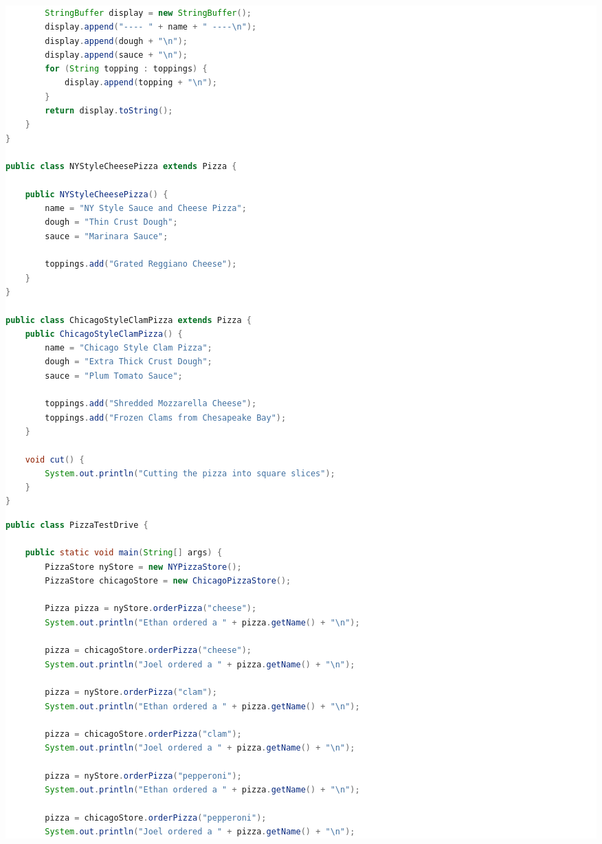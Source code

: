 ```Java fct_label="Pizza"
		StringBuffer display = new StringBuffer();
		display.append("---- " + name + " ----\n");
		display.append(dough + "\n");
		display.append(sauce + "\n");
		for (String topping : toppings) {
			display.append(topping + "\n");
		}
		return display.toString();
	}
}

public class NYStyleCheesePizza extends Pizza {

	public NYStyleCheesePizza() { 
		name = "NY Style Sauce and Cheese Pizza";
		dough = "Thin Crust Dough";
		sauce = "Marinara Sauce";
 
		toppings.add("Grated Reggiano Cheese");
	}
}

public class ChicagoStyleClamPizza extends Pizza {
	public ChicagoStyleClamPizza() {
		name = "Chicago Style Clam Pizza";
		dough = "Extra Thick Crust Dough";
		sauce = "Plum Tomato Sauce";
 
		toppings.add("Shredded Mozzarella Cheese");
		toppings.add("Frozen Clams from Chesapeake Bay");
	}
 
	void cut() {
		System.out.println("Cutting the pizza into square slices");
	}
}
```


```Java fct_label="PizzaTestDrive"
public class PizzaTestDrive {
 
	public static void main(String[] args) {
		PizzaStore nyStore = new NYPizzaStore();
		PizzaStore chicagoStore = new ChicagoPizzaStore();
 
		Pizza pizza = nyStore.orderPizza("cheese");
		System.out.println("Ethan ordered a " + pizza.getName() + "\n");
 
		pizza = chicagoStore.orderPizza("cheese");
		System.out.println("Joel ordered a " + pizza.getName() + "\n");

		pizza = nyStore.orderPizza("clam");
		System.out.println("Ethan ordered a " + pizza.getName() + "\n");
 
		pizza = chicagoStore.orderPizza("clam");
		System.out.println("Joel ordered a " + pizza.getName() + "\n");

		pizza = nyStore.orderPizza("pepperoni");
		System.out.println("Ethan ordered a " + pizza.getName() + "\n");
 
		pizza = chicagoStore.orderPizza("pepperoni");
		System.out.println("Joel ordered a " + pizza.getName() + "\n");

```